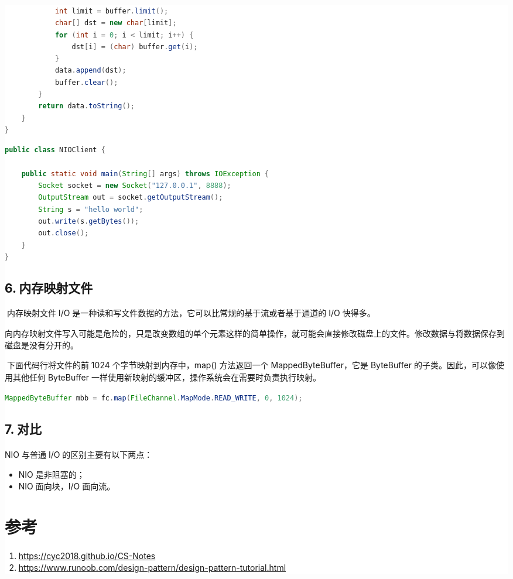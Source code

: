 ```java
            int limit = buffer.limit();
            char[] dst = new char[limit];
            for (int i = 0; i < limit; i++) {
                dst[i] = (char) buffer.get(i);
            }
            data.append(dst);
            buffer.clear();
        }
        return data.toString();
    }
}
```

```java
public class NIOClient {

    public static void main(String[] args) throws IOException {
        Socket socket = new Socket("127.0.0.1", 8888);
        OutputStream out = socket.getOutputStream();
        String s = "hello world";
        out.write(s.getBytes());
        out.close();
    }
}
```

## 6. 内存映射文件

​		内存映射文件 I/O 是一种读和写文件数据的方法，它可以比常规的基于流或者基于通道的 I/O 快得多。

​		向内存映射文件写入可能是危险的，只是改变数组的单个元素这样的简单操作，就可能会直接修改磁盘上的文件。修改数据与将数据保存到磁盘是没有分开的。

​		下面代码行将文件的前 1024 个字节映射到内存中，map() 方法返回一个 MappedByteBuffer，它是 ByteBuffer 的子类。因此，可以像使用其他任何 ByteBuffer 一样使用新映射的缓冲区，操作系统会在需要时负责执行映射。

```java
MappedByteBuffer mbb = fc.map(FileChannel.MapMode.READ_WRITE, 0, 1024);
```

## 7. 对比

NIO 与普通 I/O 的区别主要有以下两点：

- NIO 是非阻塞的；
- NIO 面向块，I/O 面向流。



# 参考

1.  https://cyc2018.github.io/CS-Notes 
2.  https://www.runoob.com/design-pattern/design-pattern-tutorial.html 





